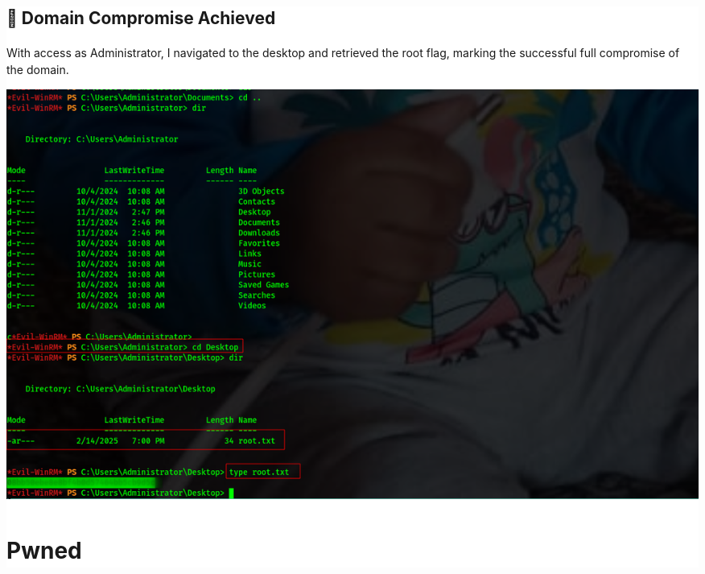 ## 🎯 Domain Compromise Achieved

With access as Administrator, I navigated to the desktop and retrieved the root flag, marking the successful full compromise of the domain.

![screenshot](assets/screenshots/Administrator/23.png)

# Pwned